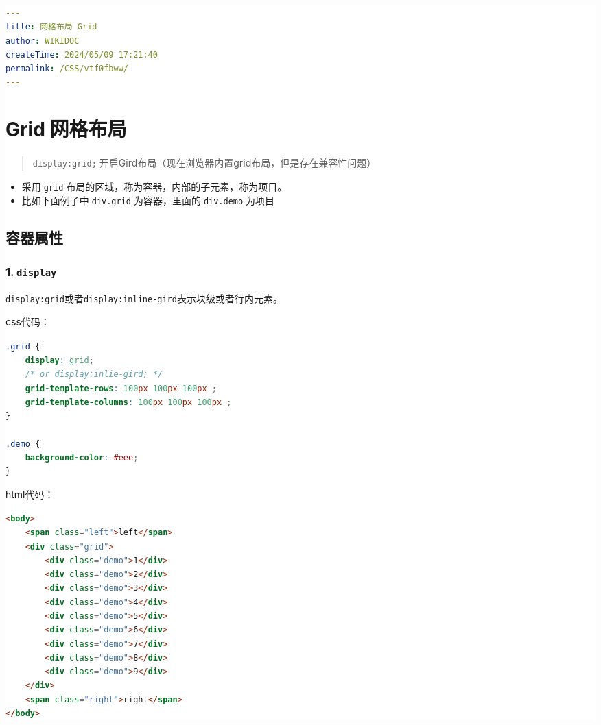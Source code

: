 ```yaml
---
title: 网格布局 Grid
author: WIKIDOC
createTime: 2024/05/09 17:21:40
permalink: /CSS/vtf0fbww/
---
```

# Grid 网格布局
> `display:grid;`  开启Gird布局（现在浏览器内置grid布局，但是存在兼容性问题）
-   采用 `grid` 布局的区域，称为容器，内部的子元素，称为项目。
-   比如下面例子中 `div.grid` 为容器，里面的 `div.demo` 为项目
## 容器属性

### 1. `display`

`display:grid`或者`display:inline-gird`表示块级或者行内元素。


css代码：
```css
.grid {
    display: grid; 
    /* or display:inlie-gird; */
    grid-template-rows: 100px 100px 100px ;
    grid-template-columns: 100px 100px 100px ;
}

.demo {
    background-color: #eee;
}
```
html代码：
```html
<body>
    <span class="left">left</span>
    <div class="grid">
        <div class="demo">1</div>
        <div class="demo">2</div>
        <div class="demo">3</div>
        <div class="demo">4</div>
        <div class="demo">5</div>
        <div class="demo">6</div>
        <div class="demo">7</div>
        <div class="demo">8</div>
        <div class="demo">9</div>
    </div>
    <span class="right">right</span>
</body>
```

